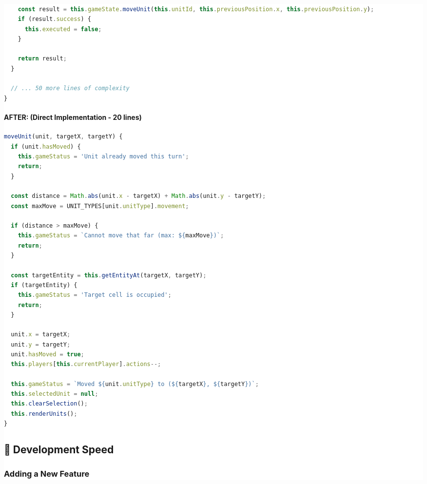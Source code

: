 ```javascript
    const result = this.gameState.moveUnit(this.unitId, this.previousPosition.x, this.previousPosition.y);
    if (result.success) {
      this.executed = false;
    }
    
    return result;
  }
  
  // ... 50 more lines of complexity
}
```

#### AFTER: (Direct Implementation - 20 lines)
```javascript
moveUnit(unit, targetX, targetY) {
  if (unit.hasMoved) {
    this.gameStatus = 'Unit already moved this turn';
    return;
  }
  
  const distance = Math.abs(unit.x - targetX) + Math.abs(unit.y - targetY);
  const maxMove = UNIT_TYPES[unit.unitType].movement;
  
  if (distance > maxMove) {
    this.gameStatus = `Cannot move that far (max: ${maxMove})`;
    return;
  }
  
  const targetEntity = this.getEntityAt(targetX, targetY);
  if (targetEntity) {
    this.gameStatus = 'Target cell is occupied';
    return;
  }
  
  unit.x = targetX;
  unit.y = targetY;
  unit.hasMoved = true;
  this.players[this.currentPlayer].actions--;
  
  this.gameStatus = `Moved ${unit.unitType} to (${targetX}, ${targetY})`;
  this.selectedUnit = null;
  this.clearSelection();
  this.renderUnits();
}
```

## 🚀 **Development Speed**

### Adding a New Feature
